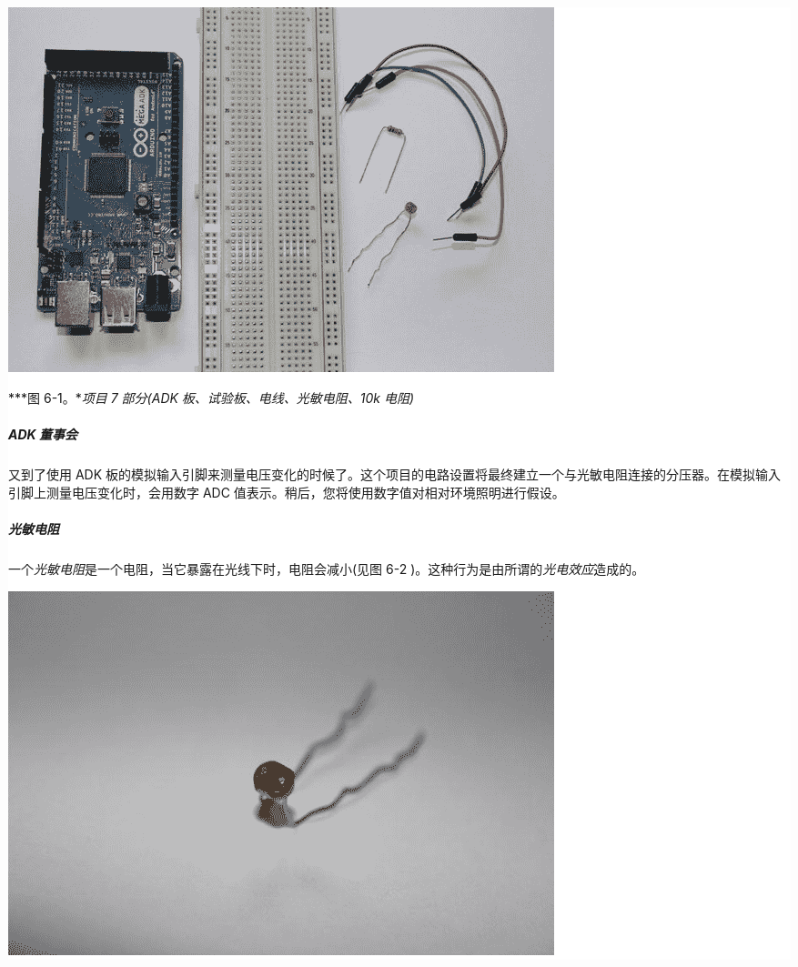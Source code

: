 ![images](img/9781430241973_Fig06-01.jpg)

***图 6-1。**项目 7 部分(ADK 板、试验板、电线、光敏电阻、10k 电阻)*

##### ADK 董事会

又到了使用 ADK 板的模拟输入引脚来测量电压变化的时候了。这个项目的电路设置将最终建立一个与光敏电阻连接的分压器。在模拟输入引脚上测量电压变化时，会用数字 ADC 值表示。稍后，您将使用数字值对相对环境照明进行假设。

##### 光敏电阻

一个*光敏电阻*是一个电阻，当它暴露在光线下时，电阻会减小(见图 6-2 )。这种行为是由所谓的*光电效应*造成的。

![images](img/9781430241973_Fig06-02.jpg)
